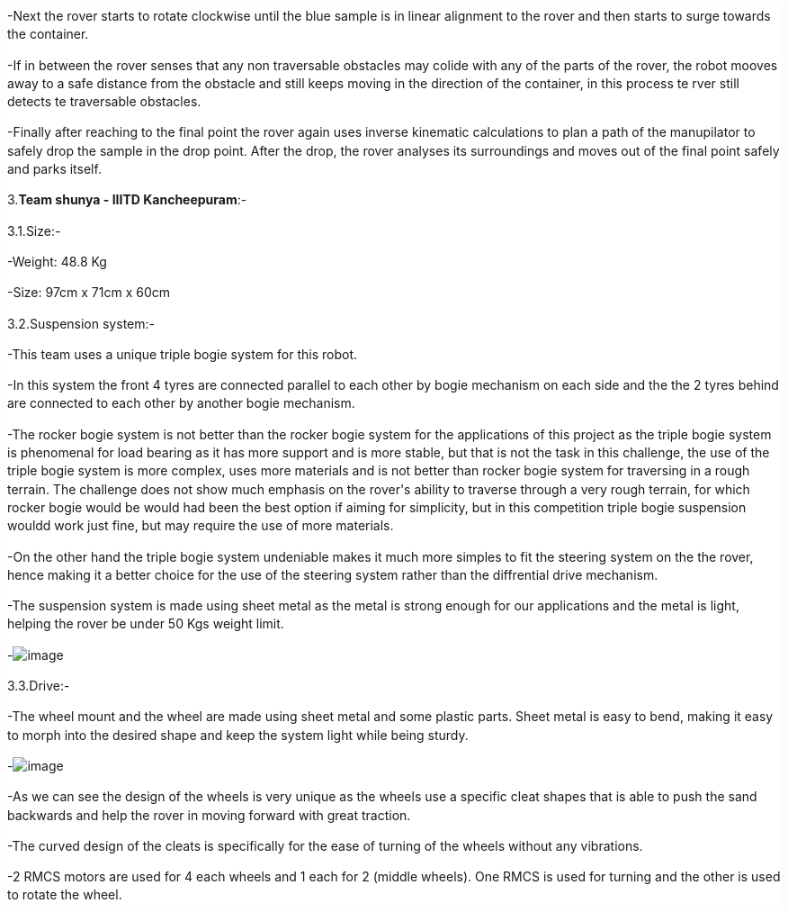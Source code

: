 -Next the rover starts to rotate clockwise until the blue sample is in linear alignment to the rover and then starts to surge towards the container.

-If in between the rover senses that any non traversable obstacles may colide with any of the parts of the rover, the robot mooves away to a safe distance from the obstacle and still keeps moving in the direction of the container, in this process te rver still detects te traversable obstacles.

-Finally after reaching to the final point the rover again uses inverse kinematic calculations to plan a path of the manupilator to safely drop the sample in the drop point. After the drop, the rover analyses its surroundings and moves out of the final point safely and parks itself.


3.**Team shunya - IIITD Kancheepuram**:-

3.1.Size:-

-Weight: 48.8 Kg

-Size: 97cm x 71cm x 60cm 

3.2.Suspension system:-

-This team uses a unique triple bogie system for this robot.

-In this system the front 4 tyres are connected parallel to each other by bogie mechanism on each side and the the 2 tyres behind are connected to each other by another bogie mechanism.

-The rocker bogie system is not better than the rocker bogie system for the applications of this project as the triple bogie system is phenomenal for load bearing as it has more support and is more stable, but that is not the task in this challenge, the use of the triple bogie system is more complex, uses more materials and is not better than rocker bogie system for traversing in a rough terrain. The challenge does not show much emphasis on the rover's ability to traverse through a very rough terrain, for which rocker bogie would be would had been the best option if aiming for simplicity, but in this competition triple bogie suspension wouldd work just fine, but may require the use of more materials.

-On the other hand the triple bogie system undeniable makes it much more simples to fit the steering system on the the rover, hence making it a better choice for the use of the steering system rather than the diffrential drive mechanism.

-The suspension system is made using sheet metal as the metal is strong enough for our applications and the metal is light, helping the rover be under 50 Kgs weight limit.

-![image](https://github.com/user-attachments/assets/a5b44828-7a9d-4668-8be4-cacff5fbfd8e)


3.3.Drive:-

-The wheel mount and the wheel are made using sheet metal and some plastic parts. Sheet metal is easy to bend, making it easy to morph into the desired shape and keep the system light while being sturdy.

-![image](https://github.com/user-attachments/assets/960185d5-847f-4ab2-8f70-da2e236885a1)

-As we can see the design of the wheels is very unique as the wheels use a specific cleat shapes that is able to push the sand backwards and help the rover in moving forward with great traction.

-The curved design of the cleats is specifically for the ease of turning of the wheels without any vibrations.

-2 RMCS motors are used for 4 each wheels and 1 each for 2 (middle wheels). One RMCS is used for turning and the other is used to rotate the wheel.
